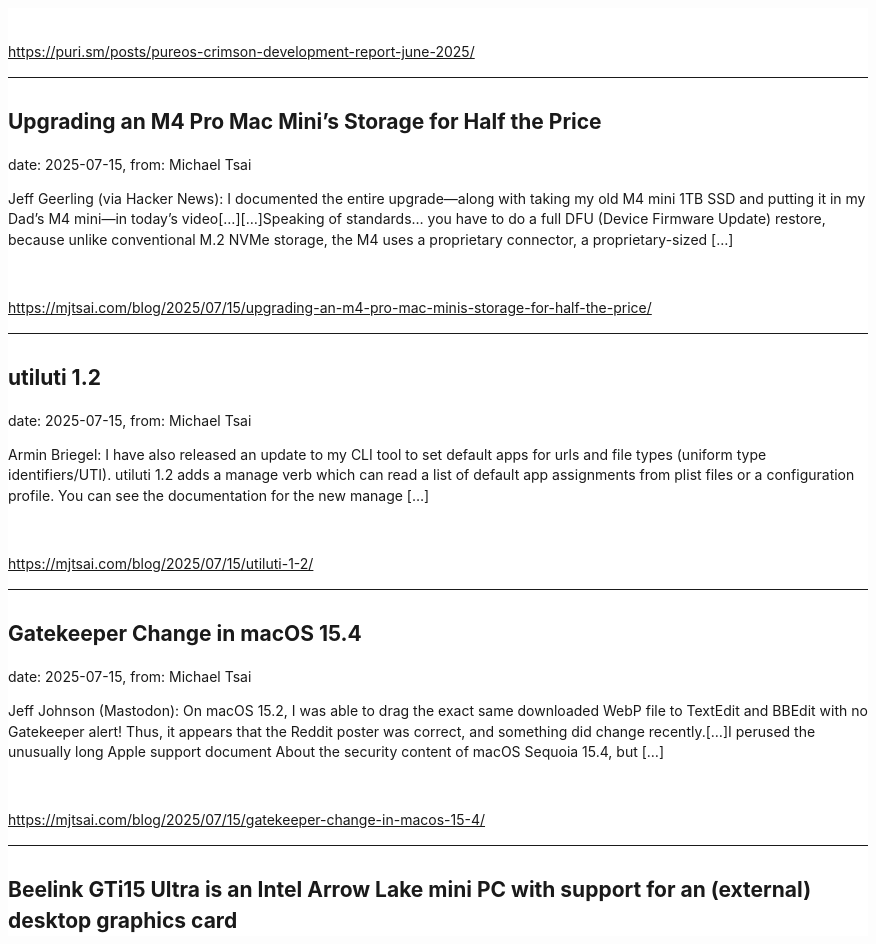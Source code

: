 
<br> 

<https://puri.sm/posts/pureos-crimson-development-report-june-2025/>

---

## Upgrading an M4 Pro Mac Mini’s Storage for Half the Price

date: 2025-07-15, from: Michael Tsai

Jeff Geerling (via Hacker News): I documented the entire upgrade&#8212;along with taking my old M4 mini 1TB SSD and putting it in my Dad&#8217;s M4 mini&#8212;in today&#8217;s video[&#8230;][&#8230;]Speaking of standards&#8230; you have to do a full DFU (Device Firmware Update) restore, because unlike conventional M.2 NVMe storage, the M4 uses a proprietary connector, a proprietary-sized [&#8230;] 

<br> 

<https://mjtsai.com/blog/2025/07/15/upgrading-an-m4-pro-mac-minis-storage-for-half-the-price/>

---

## utiluti 1.2

date: 2025-07-15, from: Michael Tsai

Armin Briegel: I have also released an update to my CLI tool to set default apps for urls and file types (uniform type identifiers/UTI). utiluti 1.2 adds a manage verb which can read a list of default app assignments from plist files or a configuration profile. You can see the documentation for the new manage [&#8230;] 

<br> 

<https://mjtsai.com/blog/2025/07/15/utiluti-1-2/>

---

## Gatekeeper Change in macOS 15.4

date: 2025-07-15, from: Michael Tsai

Jeff Johnson (Mastodon): On macOS 15.2, I was able to drag the exact same downloaded WebP file to TextEdit and BBEdit with no Gatekeeper alert! Thus, it appears that the Reddit poster was correct, and something did change recently.[&#8230;]I perused the unusually long Apple support document About the security content of macOS Sequoia 15.4, but [&#8230;] 

<br> 

<https://mjtsai.com/blog/2025/07/15/gatekeeper-change-in-macos-15-4/>

---

## Beelink GTi15 Ultra is an Intel Arrow Lake mini PC with support for an (external) desktop graphics card
